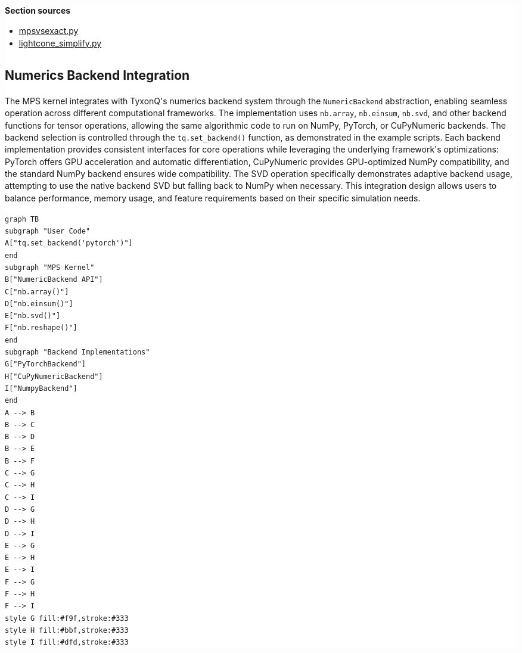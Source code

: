 **Section sources**
- [mpsvsexact.py](file://examples-ng/mpsvsexact.py#L15-L25)
- [lightcone_simplify.py](file://examples-ng/lightcone_simplify.py#L25-L35)

## Numerics Backend Integration
The MPS kernel integrates with TyxonQ's numerics backend system through the `NumericBackend` abstraction, enabling seamless operation across different computational frameworks. The implementation uses `nb.array`, `nb.einsum`, `nb.svd`, and other backend functions for tensor operations, allowing the same algorithmic code to run on NumPy, PyTorch, or CuPyNumeric backends. The backend selection is controlled through the `tq.set_backend()` function, as demonstrated in the example scripts. Each backend implementation provides consistent interfaces for core operations while leveraging the underlying framework's optimizations: PyTorch offers GPU acceleration and automatic differentiation, CuPyNumeric provides GPU-optimized NumPy compatibility, and the standard NumPy backend ensures wide compatibility. The SVD operation specifically demonstrates adaptive backend usage, attempting to use the native backend SVD but falling back to NumPy when necessary. This integration design allows users to balance performance, memory usage, and feature requirements based on their specific simulation needs.

```mermaid
graph TB
subgraph "User Code"
A["tq.set_backend('pytorch')"]
end
subgraph "MPS Kernel"
B["NumericBackend API"]
C["nb.array()"]
D["nb.einsum()"]
E["nb.svd()"]
F["nb.reshape()"]
end
subgraph "Backend Implementations"
G["PyTorchBackend"]
H["CuPyNumericBackend"]
I["NumpyBackend"]
end
A --> B
B --> C
B --> D
B --> E
B --> F
C --> G
C --> H
C --> I
D --> G
D --> H
D --> I
E --> G
E --> H
E --> I
F --> G
F --> H
F --> I
style G fill:#f9f,stroke:#333
style H fill:#bbf,stroke:#333
style I fill:#dfd,stroke:#333
```
